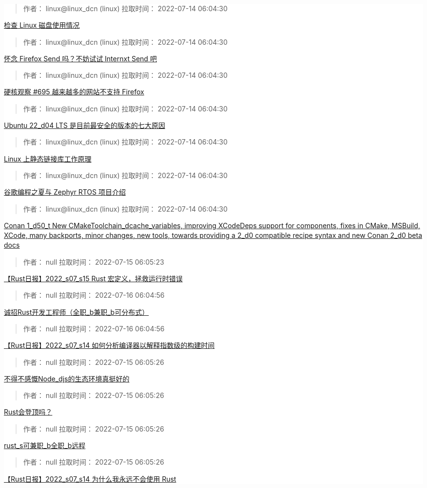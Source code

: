 > 作者： linux@linux_dcn (linux)  拉取时间： 2022-07-14 06:04:30

 [检查 Linux 磁盘使用情况](https://linux.cn/article-14823-1.html?utm_source=rss&utm_medium=rss)

> 作者： linux@linux_dcn (linux)  拉取时间： 2022-07-14 06:04:30

 [怀念 Firefox Send 吗？不妨试试 Internxt Send 吧](https://linux.cn/article-14822-1.html?utm_source=rss&utm_medium=rss)

> 作者： linux@linux_dcn (linux)  拉取时间： 2022-07-14 06:04:30

 [硬核观察 #695 越来越多的网站不支持 Firefox](https://linux.cn/article-14821-1.html?utm_source=rss&utm_medium=rss)

> 作者： linux@linux_dcn (linux)  拉取时间： 2022-07-14 06:04:30

 [Ubuntu 22_d04 LTS 是目前最安全的版本的七大原因](https://linux.cn/article-14820-1.html?utm_source=rss&utm_medium=rss)

> 作者： linux@linux_dcn (linux)  拉取时间： 2022-07-14 06:04:30

 [Linux 上静态链接库工作原理](https://linux.cn/article-14819-1.html?utm_source=rss&utm_medium=rss)

> 作者： linux@linux_dcn (linux)  拉取时间： 2022-07-14 06:04:30

 [谷歌编程之夏与 Zephyr RTOS 项目介绍](https://linux.cn/article-14818-1.html?utm_source=rss&utm_medium=rss)

> 作者： linux@linux_dcn (linux)  拉取时间： 2022-07-14 06:04:30

 [Conan 1_d50_t New CMakeToolchain_dcache_variables, improving XCodeDeps support for components, fixes in CMake, MSBuild, XCode, many backports, minor changes, new tools, towards providing a 2_d0 compatible recipe syntax and new Conan 2_d0 beta docs](https://blog.conan.io/2022/07/14/New-conan-release-1-50.html)

> 作者： null  拉取时间： 2022-07-15 06:05:23

 [【Rust日报】2022_s07_s15 Rust 宏定义，拯救运行时错误](https://rustcc.cn/article?id=5a9d9713-7b4a-4bd5-99fd-b8dc902408b7)

> 作者： null  拉取时间： 2022-07-16 06:04:56

 [诚招Rust开发工程师（全职_b兼职_b可分布式）](https://rustcc.cn/article?id=8dcd9382-8a5c-4cea-beec-dd100e2c4280)

> 作者： null  拉取时间： 2022-07-16 06:04:56

 [【Rust日报】2022_s07_s14 如何分析编译器以解释指数级的构建时间](https://rustcc.cn/article?id=cb6b156f-4438-4690-a50f-de1a85ffbad2)

> 作者： null  拉取时间： 2022-07-15 06:05:26

 [不得不感慨Node_djs的生态环境真挺好的](https://rustcc.cn/article?id=97d31220-a00b-48e1-bbf2-289278c74a96)

> 作者： null  拉取时间： 2022-07-15 06:05:26

 [Rust会登顶吗？](https://rustcc.cn/article?id=cfabf697-fa72-4cc1-bc10-a46a91b8d935)

> 作者： null  拉取时间： 2022-07-15 06:05:26

 [rust_s可兼职_b全职_b远程](https://rustcc.cn/article?id=89916cf9-27e1-42a5-93cc-cfa497042e76)

> 作者： null  拉取时间： 2022-07-15 06:05:26

 [【Rust日报】2022_s07_s14 为什么我永远不会使用 Rust](https://rustcc.cn/article?id=f49cd409-8189-4b8f-8496-58361f0db3b8)
